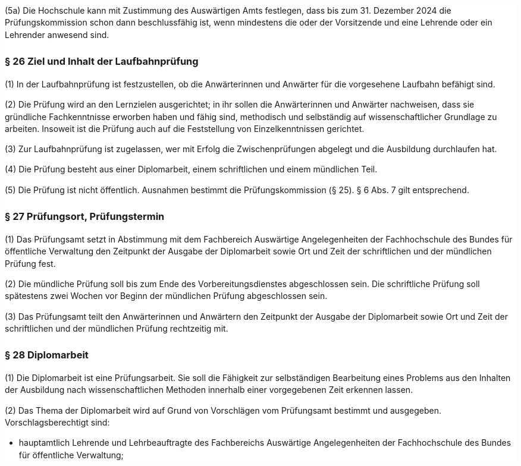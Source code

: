(5a) Die Hochschule kann mit Zustimmung des Auswärtigen Amts
festlegen, dass bis zum 31. Dezember 2024 die Prüfungskommission schon
dann beschlussfähig ist, wenn mindestens die oder der Vorsitzende und
eine Lehrende oder ein Lehrender anwesend sind.


### § 26 Ziel und Inhalt der Laufbahnprüfung

(1) In der Laufbahnprüfung ist festzustellen, ob die Anwärterinnen und
Anwärter für die vorgesehene Laufbahn befähigt sind.

(2) Die Prüfung wird an den Lernzielen ausgerichtet; in ihr sollen die
Anwärterinnen und Anwärter nachweisen, dass sie gründliche
Fachkenntnisse erworben haben und fähig sind, methodisch und
selbständig auf wissenschaftlicher Grundlage zu arbeiten. Insoweit ist
die Prüfung auch auf die Feststellung von Einzelkenntnissen gerichtet.

(3) Zur Laufbahnprüfung ist zugelassen, wer mit Erfolg die
Zwischenprüfungen abgelegt und die Ausbildung durchlaufen hat.

(4) Die Prüfung besteht aus einer Diplomarbeit, einem schriftlichen
und einem mündlichen Teil.

(5) Die Prüfung ist nicht öffentlich. Ausnahmen bestimmt die
Prüfungskommission (§ 25). § 6 Abs. 7 gilt entsprechend.


### § 27 Prüfungsort, Prüfungstermin

(1) Das Prüfungsamt setzt in Abstimmung mit dem Fachbereich Auswärtige
Angelegenheiten der Fachhochschule des Bundes für öffentliche
Verwaltung den Zeitpunkt der Ausgabe der Diplomarbeit sowie Ort und
Zeit der schriftlichen und der mündlichen Prüfung fest.

(2) Die mündliche Prüfung soll bis zum Ende des Vorbereitungsdienstes
abgeschlossen sein. Die schriftliche Prüfung soll spätestens zwei
Wochen vor Beginn der mündlichen Prüfung abgeschlossen sein.

(3) Das Prüfungsamt teilt den Anwärterinnen und Anwärtern den
Zeitpunkt der Ausgabe der Diplomarbeit sowie Ort und Zeit der
schriftlichen und der mündlichen Prüfung rechtzeitig mit.


### § 28 Diplomarbeit

(1) Die Diplomarbeit ist eine Prüfungsarbeit. Sie soll die Fähigkeit
zur selbständigen Bearbeitung eines Problems aus den Inhalten der
Ausbildung nach wissenschaftlichen Methoden innerhalb einer
vorgegebenen Zeit erkennen lassen.

(2) Das Thema der Diplomarbeit wird auf Grund von Vorschlägen vom
Prüfungsamt bestimmt und ausgegeben. Vorschlagsberechtigt sind:

-   hauptamtlich Lehrende und Lehrbeauftragte des Fachbereichs Auswärtige
    Angelegenheiten der Fachhochschule des Bundes für öffentliche
    Verwaltung;
